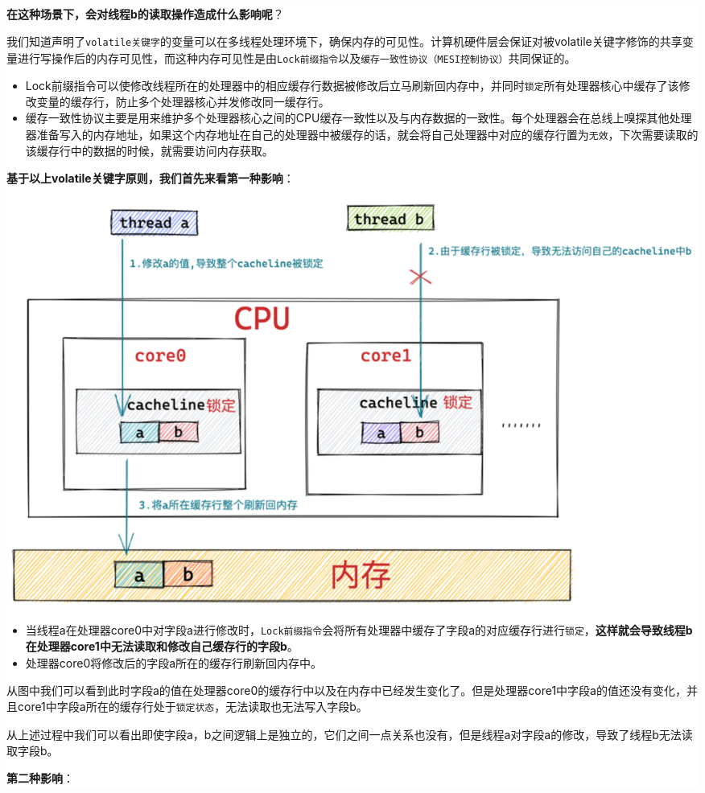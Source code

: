 **在这种场景下，会对线程b的读取操作造成什么影响呢**？

我们知道声明了`volatile关键字`的变量可以在多线程处理环境下，确保内存的可见性。计算机硬件层会保证对被volatile关键字修饰的共享变量进行写操作后的内存可见性，而这种内存可见性是由`Lock前缀指令`以及`缓存一致性协议（MESI控制协议）`共同保证的。

- Lock前缀指令可以使修改线程所在的处理器中的相应缓存行数据被修改后立马刷新回内存中，并同时`锁定`所有处理器核心中缓存了该修改变量的缓存行，防止多个处理器核心并发修改同一缓存行。
- 缓存一致性协议主要是用来维护多个处理器核心之间的CPU缓存一致性以及与内存数据的一致性。每个处理器会在总线上嗅探其他处理器准备写入的内存地址，如果这个内存地址在自己的处理器中被缓存的话，就会将自己处理器中对应的缓存行置为`无效`，下次需要读取的该缓存行中的数据的时候，就需要访问内存获取。

**基于以上volatile关键字原则，我们首先来看第一种影响**：

![](./imgs/18.png)

- 当线程a在处理器core0中对字段a进行修改时，`Lock前缀指令`会将所有处理器中缓存了字段a的对应缓存行进行`锁定`，**这样就会导致线程b在处理器core1中无法读取和修改自己缓存行的字段b**。
- 处理器core0将修改后的字段a所在的缓存行刷新回内存中。

从图中我们可以看到此时字段a的值在处理器core0的缓存行中以及在内存中已经发生变化了。但是处理器core1中字段a的值还没有变化，并且core1中字段a所在的缓存行处于`锁定状态`，无法读取也无法写入字段b。

从上述过程中我们可以看出即使字段a，b之间逻辑上是独立的，它们之间一点关系也没有，但是线程a对字段a的修改，导致了线程b无法读取字段b。

**第二种影响**：
